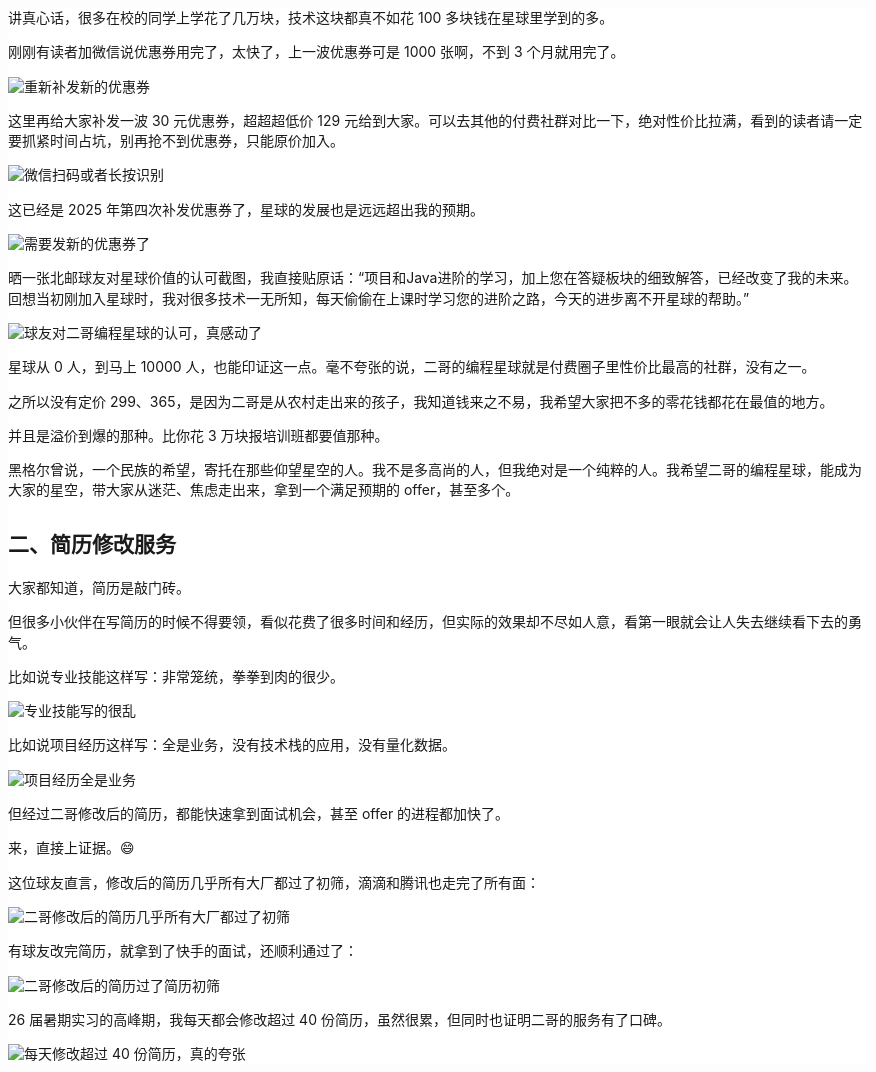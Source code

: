 讲真心话，很多在校的同学上学花了几万块，技术这块都真不如花 100 多块钱在星球里学到的多。

刚刚有读者加微信说优惠券用完了，太快了，上一波优惠券可是 1000 张啊，不到 3 个月就用完了。

![重新补发新的优惠券](https://cdn.tobebetterjavaer.com/stutymore/readme-20250703183311.png)

这里再给大家补发一波 30 元优惠券，超超超低价 129 元给到大家。可以去其他的付费社群对比一下，绝对性价比拉满，看到的读者请一定要抓紧时间占坑，别再抢不到优惠券，只能原价加入。

![微信扫码或者长按识别](https://cdn.tobebetterjavaer.com/stutymore/readme-2025-zsxq-4.png)

这已经是 2025 年第四次补发优惠券了，星球的发展也是远远超出我的预期。

![需要发新的优惠券了](https://cdn.tobebetterjavaer.com/stutymore/readme-20250303113758.png)

晒一张北邮球友对星球价值的认可截图，我直接贴原话：“项目和Java进阶的学习，加上您在答疑板块的细致解答，已经改变了我的未来。回想当初刚加入星球时，我对很多技术一无所知，每天偷偷在上课时学习您的进阶之路，今天的进步离不开星球的帮助。”

![球友对二哥编程星球的认可，真感动了](https://cdn.tobebetterjavaer.com/stutymore/readme-20250227104300.png)

星球从 0 人，到马上 10000 人，也能印证这一点。毫不夸张的说，二哥的编程星球就是付费圈子里性价比最高的社群，没有之一。

之所以没有定价 299、365，是因为二哥是从农村走出来的孩子，我知道钱来之不易，我希望大家把不多的零花钱都花在最值的地方。

并且是溢价到爆的那种。比你花 3 万块报培训班都要值那种。

黑格尔曾说，一个民族的希望，寄托在那些仰望星空的人。我不是多高尚的人，但我绝对是一个纯粹的人。我希望二哥的编程星球，能成为大家的星空，带大家从迷茫、焦虑走出来，拿到一个满足预期的 offer，甚至多个。

## 二、简历修改服务

大家都知道，简历是敲门砖。

但很多小伙伴在写简历的时候不得要领，看似花费了很多时间和经历，但实际的效果却不尽如人意，看第一眼就会让人失去继续看下去的勇气。

比如说专业技能这样写：非常笼统，拳拳到肉的很少。

![专业技能写的很乱](https://cdn.tobebetterjavaer.com/stutymore/readme-20250303143624.png)

比如说项目经历这样写：全是业务，没有技术栈的应用，没有量化数据。

![项目经历全是业务](https://cdn.tobebetterjavaer.com/stutymore/readme-20250303143651.png)

但经过二哥修改后的简历，都能快速拿到面试机会，甚至 offer 的进程都加快了。

来，直接上证据。😄

这位球友直言，修改后的简历几乎所有大厂都过了初筛，滴滴和腾讯也走完了所有面：

![二哥修改后的简历几乎所有大厂都过了初筛](https://cdn.tobebetterjavaer.com/stutymore/jianli-20240903113221.png)

有球友改完简历，就拿到了快手的面试，还顺利通过了：

![二哥修改后的简历过了简历初筛](https://cdn.tobebetterjavaer.com/stutymore/jianli-20240903113556.png)

26 届暑期实习的高峰期，我每天都会修改超过 40 份简历，虽然很累，但同时也证明二哥的服务有了口碑。

![每天修改超过 40 份简历，真的夸张](https://cdn.tobebetterjavaer.com/stutymore/readme-20250303145953.png)
